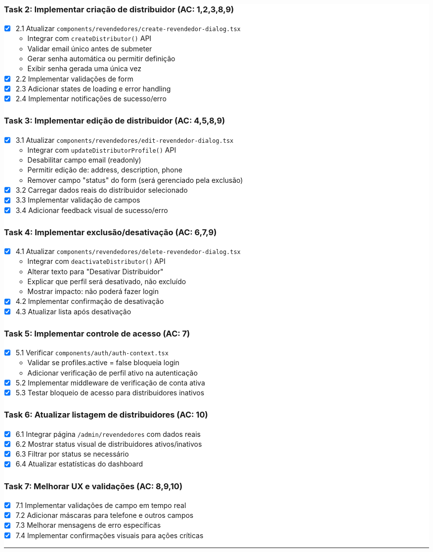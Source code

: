 ### **Task 2: Implementar criação de distribuidor** (AC: 1,2,3,8,9)
- [x] 2.1 Atualizar `components/revendedores/create-revendedor-dialog.tsx`
  - Integrar com `createDistributor()` API
  - Validar email único antes de submeter
  - Gerar senha automática ou permitir definição
  - Exibir senha gerada uma única vez
- [x] 2.2 Implementar validações de form
- [x] 2.3 Adicionar states de loading e error handling
- [x] 2.4 Implementar notificações de sucesso/erro

### **Task 3: Implementar edição de distribuidor** (AC: 4,5,8,9)
- [x] 3.1 Atualizar `components/revendedores/edit-revendedor-dialog.tsx`
  - Integrar com `updateDistributorProfile()` API
  - Desabilitar campo email (readonly)
  - Permitir edição de: address, description, phone
  - Remover campo "status" do form (será gerenciado pela exclusão)
- [x] 3.2 Carregar dados reais do distribuidor selecionado
- [x] 3.3 Implementar validação de campos
- [x] 3.4 Adicionar feedback visual de sucesso/erro

### **Task 4: Implementar exclusão/desativação** (AC: 6,7,9)
- [x] 4.1 Atualizar `components/revendedores/delete-revendedor-dialog.tsx`
  - Integrar com `deactivateDistributor()` API
  - Alterar texto para "Desativar Distribuidor"
  - Explicar que perfil será desativado, não excluído
  - Mostrar impacto: não poderá fazer login
- [x] 4.2 Implementar confirmação de desativação
- [x] 4.3 Atualizar lista após desativação

### **Task 5: Implementar controle de acesso** (AC: 7)
- [x] 5.1 Verificar `components/auth/auth-context.tsx`
  - Validar se profiles.active = false bloqueia login
  - Adicionar verificação de perfil ativo na autenticação
- [x] 5.2 Implementar middleware de verificação de conta ativa
- [x] 5.3 Testar bloqueio de acesso para distribuidores inativos

### **Task 6: Atualizar listagem de distribuidores** (AC: 10)
- [x] 6.1 Integrar página `/admin/revendedores` com dados reais
- [x] 6.2 Mostrar status visual de distribuidores ativos/inativos
- [x] 6.3 Filtrar por status se necessário
- [x] 6.4 Atualizar estatísticas do dashboard

### **Task 7: Melhorar UX e validações** (AC: 8,9,10)
- [x] 7.1 Implementar validações de campo em tempo real
- [x] 7.2 Adicionar máscaras para telefone e outros campos
- [x] 7.3 Melhorar mensagens de erro específicas
- [x] 7.4 Implementar confirmações visuais para ações críticas

---